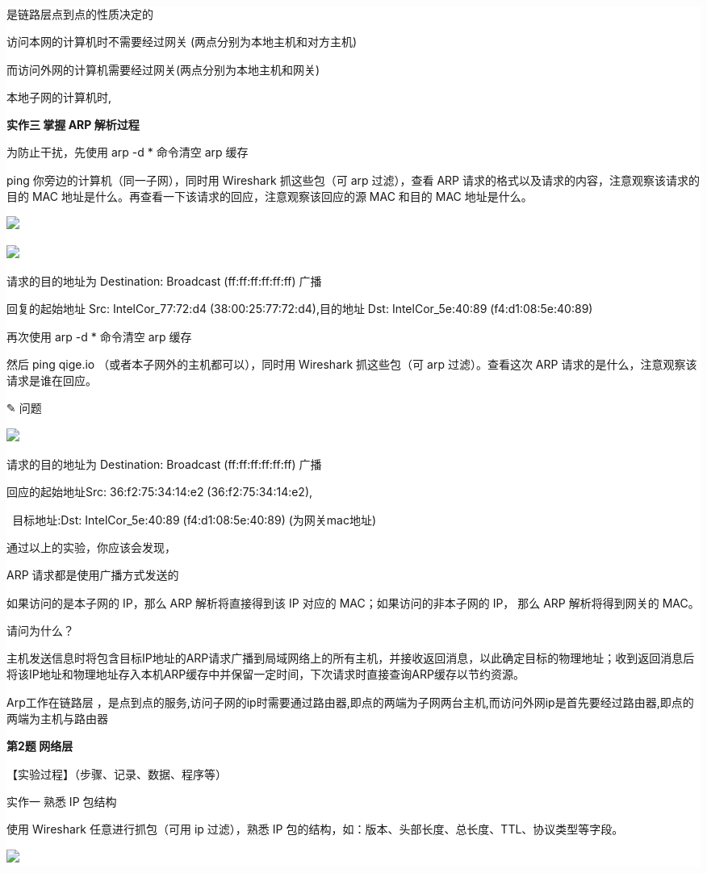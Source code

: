 是链路层点到点的性质决定的

访问本网的计算机时不需要经过网关 (两点分别为本地主机和对方主机)

而访问外网的计算机需要经过网关(两点分别为本地主机和网关)

本地子网的计算机时,

**实作三 掌握 ARP 解析过程**

为防止干扰，先使用 arp -d \* 命令清空 arp 缓存

ping 你旁边的计算机（同一子网），同时用 Wireshark 抓这些包（可 arp 过滤），查看 ARP 请求的格式以及请求的内容，注意观察该请求的目的 MAC 地址是什么。再查看一下该请求的回应，注意观察该回应的源 MAC 和目的 MAC 地址是什么。

![](Aspose.Words.74c18553-343c-4b5f-8dff-b8c6b51afa6d.002.png)

![](Aspose.Words.74c18553-343c-4b5f-8dff-b8c6b51afa6d.003.png)

请求的目的地址为 Destination: Broadcast (ff:ff:ff:ff:ff:ff) 广播

回复的起始地址 Src: IntelCor\_77:72:d4 (38:00:25:77:72:d4),目的地址 Dst: IntelCor\_5e:40:89 (f4:d1:08:5e:40:89)


再次使用 arp -d \* 命令清空 arp 缓存

然后 ping qige.io （或者本子网外的主机都可以），同时用 Wireshark 抓这些包（可 arp 过滤）。查看这次 ARP 请求的是什么，注意观察该请求是谁在回应。

✎ 问题

![](Aspose.Words.74c18553-343c-4b5f-8dff-b8c6b51afa6d.004.png)

请求的目的地址为 Destination: Broadcast (ff:ff:ff:ff:ff:ff) 广播

回应的起始地址Src: 36:f2:75:34:14:e2 (36:f2:75:34:14:e2),

` `目标地址:Dst: IntelCor\_5e:40:89 (f4:d1:08:5e:40:89) (为网关mac地址)


通过以上的实验，你应该会发现，

ARP 请求都是使用广播方式发送的

如果访问的是本子网的 IP，那么 ARP 解析将直接得到该 IP 对应的 MAC；如果访问的非本子网的 IP， 那么 ARP 解析将得到网关的 MAC。

请问为什么？

主机发送信息时将包含目标IP地址的ARP请求广播到局域网络上的所有主机，并接收返回消息，以此确定目标的物理地址；收到返回消息后将该IP地址和物理地址存入本机ARP缓存中并保留一定时间，下次请求时直接查询ARP缓存以节约资源。

Arp工作在链路层 ，是点到点的服务,访问子网的ip时需要通过路由器,即点的两端为子网两台主机,而访问外网ip是首先要经过路由器,即点的两端为主机与路由器

**第2题 网络层**

【实验过程】（步骤、记录、数据、程序等）

实作一 熟悉 IP 包结构

使用 Wireshark 任意进行抓包（可用 ip 过滤），熟悉 IP 包的结构，如：版本、头部长度、总长度、TTL、协议类型等字段。

![](Aspose.Words.74c18553-343c-4b5f-8dff-b8c6b51afa6d.005.png)
